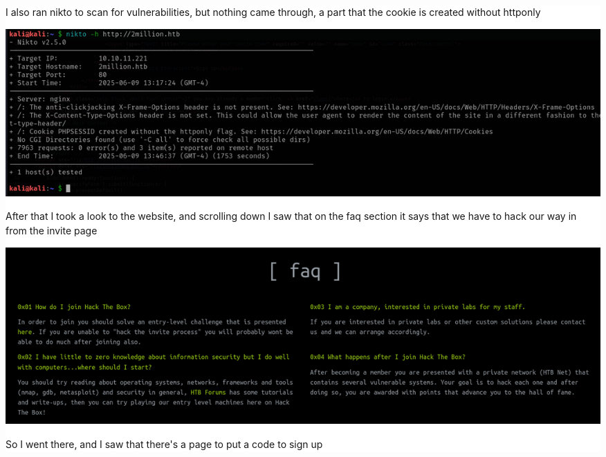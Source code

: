 I also ran nikto to scan for vulnerabilities, but nothing came through, a part that the cookie is created without httponly

![nikto](./res/TwoMillion/nikto.png)

After that I took a look to the website, and scrolling down I saw that on the faq section it says that we have to hack our way in from the invite page

![faq](./res/TwoMillion/faq.png)

So I went there, and I saw that there's a page to put a code to sign up
